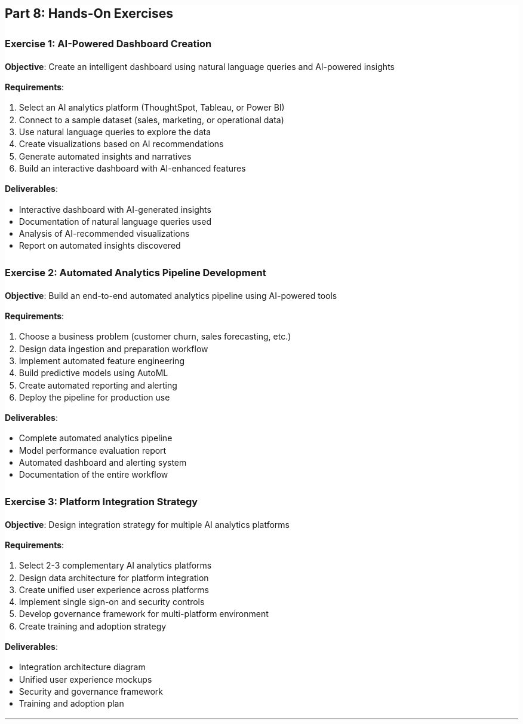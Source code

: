 
## Part 8: Hands-On Exercises

### Exercise 1: AI-Powered Dashboard Creation

**Objective**: Create an intelligent dashboard using natural language queries and AI-powered insights

**Requirements**:
1. Select an AI analytics platform (ThoughtSpot, Tableau, or Power BI)
2. Connect to a sample dataset (sales, marketing, or operational data)
3. Use natural language queries to explore the data
4. Create visualizations based on AI recommendations
5. Generate automated insights and narratives
6. Build an interactive dashboard with AI-enhanced features

**Deliverables**:
- Interactive dashboard with AI-generated insights
- Documentation of natural language queries used
- Analysis of AI-recommended visualizations
- Report on automated insights discovered

### Exercise 2: Automated Analytics Pipeline Development

**Objective**: Build an end-to-end automated analytics pipeline using AI-powered tools

**Requirements**:
1. Choose a business problem (customer churn, sales forecasting, etc.)
2. Design data ingestion and preparation workflow
3. Implement automated feature engineering
4. Build predictive models using AutoML
5. Create automated reporting and alerting
6. Deploy the pipeline for production use

**Deliverables**:
- Complete automated analytics pipeline
- Model performance evaluation report
- Automated dashboard and alerting system
- Documentation of the entire workflow

### Exercise 3: Platform Integration Strategy

**Objective**: Design integration strategy for multiple AI analytics platforms

**Requirements**:
1. Select 2-3 complementary AI analytics platforms
2. Design data architecture for platform integration
3. Create unified user experience across platforms
4. Implement single sign-on and security controls
5. Develop governance framework for multi-platform environment
6. Create training and adoption strategy

**Deliverables**:
- Integration architecture diagram
- Unified user experience mockups
- Security and governance framework
- Training and adoption plan

---